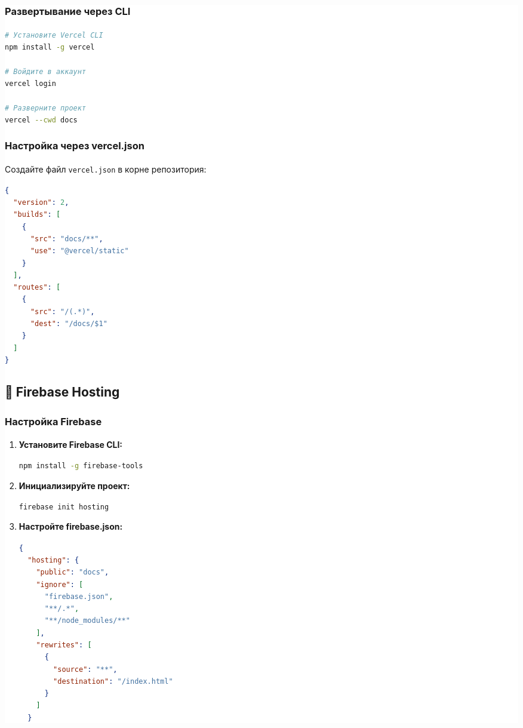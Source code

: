 ### Развертывание через CLI

```bash
# Установите Vercel CLI
npm install -g vercel

# Войдите в аккаунт
vercel login

# Разверните проект
vercel --cwd docs
```

### Настройка через vercel.json

Создайте файл `vercel.json` в корне репозитория:

```json
{
  "version": 2,
  "builds": [
    {
      "src": "docs/**",
      "use": "@vercel/static"
    }
  ],
  "routes": [
    {
      "src": "/(.*)",
      "dest": "/docs/$1"
    }
  ]
}
```

## 🔧 Firebase Hosting

### Настройка Firebase

1. **Установите Firebase CLI:**
   ```bash
   npm install -g firebase-tools
   ```

2. **Инициализируйте проект:**
   ```bash
   firebase init hosting
   ```

3. **Настройте firebase.json:**
   ```json
   {
     "hosting": {
       "public": "docs",
       "ignore": [
         "firebase.json",
         "**/.*",
         "**/node_modules/**"
       ],
       "rewrites": [
         {
           "source": "**",
           "destination": "/index.html"
         }
       ]
     }
   ```